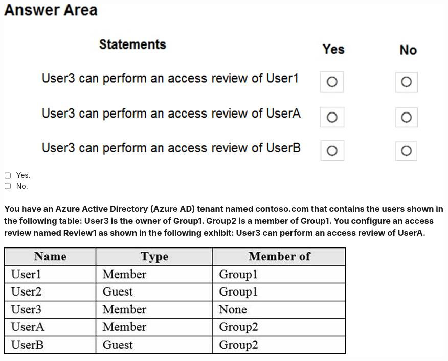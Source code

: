 ![Question 345 part 3](images/question345_3.jpg)
- [ ] Yes.
- [ ] No.

### You have an Azure Active Directory (Azure AD) tenant named contoso.com that contains the users shown in the following table: User3 is the owner of Group1. Group2 is a member of Group1. You configure an access review named Review1 as shown in the following exhibit: User3 can perform an access review of UserA.
![Question 345 part 1](images/question345.jpg)